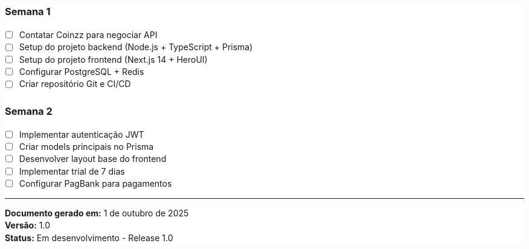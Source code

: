 ### Semana 1
- [ ] Contatar Coinzz para negociar API
- [ ] Setup do projeto backend (Node.js + TypeScript + Prisma)
- [ ] Setup do projeto frontend (Next.js 14 + HeroUI)
- [ ] Configurar PostgreSQL + Redis
- [ ] Criar repositório Git e CI/CD

### Semana 2
- [ ] Implementar autenticação JWT
- [ ] Criar models principais no Prisma
- [ ] Desenvolver layout base do frontend
- [ ] Implementar trial de 7 dias
- [ ] Configurar PagBank para pagamentos

---

**Documento gerado em:** 1 de outubro de 2025  
**Versão:** 1.0  
**Status:** Em desenvolvimento - Release 1.0
